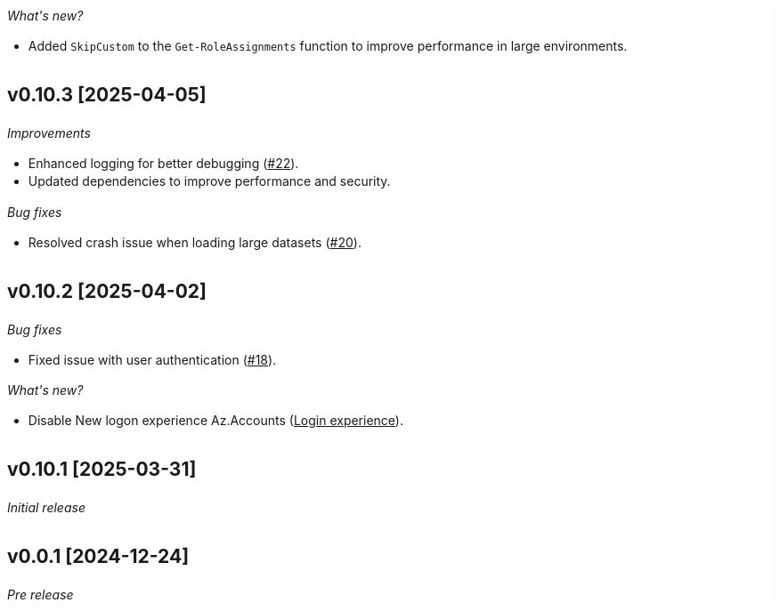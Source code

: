 _What's new?_

- Added `SkipCustom` to the `Get-RoleAssignments` function to improve performance in large environments.

## v0.10.3 [2025-04-05]

_Improvements_

- Enhanced logging for better debugging ([#22](https://github.com/azurekid/blackcat/issues/22)).
- Updated dependencies to improve performance and security.

_Bug fixes_

- Resolved crash issue when loading large datasets ([#20](https://github.com/azurekid/blackcat/issues/20)).

## v0.10.2 [2025-04-02]

_Bug fixes_

- Fixed issue with user authentication ([#18](https://github.com/azurekid/blackcat/issues/18)).

_What's new?_

- Disable New logon experience Az.Accounts ([Login experience](https://learn.microsoft.com/en-us/powershell/azure/authenticate-interactive?view=azps-13.4.0#login-experience?wt.mc_id=SEC-MVP-5005184)).

## v0.10.1 [2025-03-31]

_Initial release_

## v0.0.1  [2024-12-24]

_Pre release_